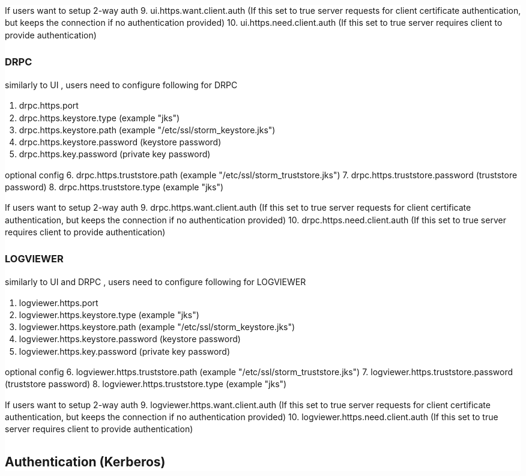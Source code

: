 If users want to setup 2-way auth
9. ui.https.want.client.auth (If this set to true server requests for client certificate authentication, but keeps the connection if no authentication provided)
10. ui.https.need.client.auth (If this set to true server requires client to provide authentication)




### DRPC
similarly to UI , users need to configure following for DRPC

1. drpc.https.port 
2. drpc.https.keystore.type (example "jks")
3. drpc.https.keystore.path (example "/etc/ssl/storm_keystore.jks")
4. drpc.https.keystore.password (keystore password)
5. drpc.https.key.password (private key password)

optional config 
6. drpc.https.truststore.path (example "/etc/ssl/storm_truststore.jks")
7. drpc.https.truststore.password (truststore password)
8. drpc.https.truststore.type (example "jks")

If users want to setup 2-way auth
9. drpc.https.want.client.auth (If this set to true server requests for client certificate authentication, but keeps the connection if no authentication provided)
10. drpc.https.need.client.auth (If this set to true server requires client to provide authentication)




### LOGVIEWER
similarly to UI and DRPC , users need to configure following for LOGVIEWER

1. logviewer.https.port 
2. logviewer.https.keystore.type (example "jks")
3. logviewer.https.keystore.path (example "/etc/ssl/storm_keystore.jks")
4. logviewer.https.keystore.password (keystore password)
5. logviewer.https.key.password (private key password)

optional config 
6. logviewer.https.truststore.path (example "/etc/ssl/storm_truststore.jks")
7. logviewer.https.truststore.password (truststore password)
8. logviewer.https.truststore.type (example "jks")

If users want to setup 2-way auth
9. logviewer.https.want.client.auth (If this set to true server requests for client certificate authentication, but keeps the connection if no authentication provided)
10. logviewer.https.need.client.auth (If this set to true server requires client to provide authentication)




## Authentication (Kerberos)
